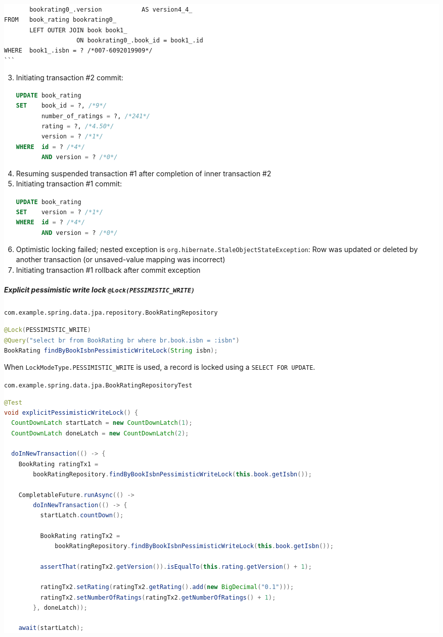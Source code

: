            bookrating0_.version           AS version4_4_
    FROM   book_rating bookrating0_
           LEFT OUTER JOIN book book1_
                        ON bookrating0_.book_id = book1_.id
    WHERE  book1_.isbn = ? /*007-6092019909*/
    ```
3. Initiating transaction #2 commit:
    ```sql
    UPDATE book_rating
    SET    book_id = ?, /*9*/
           number_of_ratings = ?, /*241*/
           rating = ?, /*4.50*/
           version = ? /*1*/
    WHERE  id = ? /*4*/
           AND version = ? /*0*/
    ```
4. Resuming suspended transaction #1 after completion of inner transaction #2
5. Initiating transaction #1 commit:
    ```sql
    UPDATE book_rating
    SET    version = ? /*1*/
    WHERE  id = ? /*4*/
           AND version = ? /*0*/
    ```
6. Optimistic locking failed; nested exception is `org.hibernate.StaleObjectStateException`: Row was updated or deleted by another transaction (or unsaved-value mapping was incorrect)
7. Initiating transaction #1 rollback after commit exception

##### <a name="c2b4e4a7c69f6c6b216e05a547731c57"></a>Explicit pessimistic write lock `@Lock(PESSIMISTIC_WRITE)`

`com.example.spring.data.jpa.repository.BookRatingRepository`

```java
@Lock(PESSIMISTIC_WRITE)
@Query("select br from BookRating br where br.book.isbn = :isbn")
BookRating findByBookIsbnPessimisticWriteLock(String isbn);
```

When `LockModeType.PESSIMISTIC_WRITE` is used, a record is locked using a `SELECT FOR UPDATE`.

`com.example.spring.data.jpa.BookRatingRepositoryTest`

```java
@Test
void explicitPessimisticWriteLock() {
  CountDownLatch startLatch = new CountDownLatch(1);
  CountDownLatch doneLatch = new CountDownLatch(2);

  doInNewTransaction(() -> {
    BookRating ratingTx1 =
        bookRatingRepository.findByBookIsbnPessimisticWriteLock(this.book.getIsbn());

    CompletableFuture.runAsync(() ->
        doInNewTransaction(() -> {
          startLatch.countDown();

          BookRating ratingTx2 =
              bookRatingRepository.findByBookIsbnPessimisticWriteLock(this.book.getIsbn());

          assertThat(ratingTx2.getVersion()).isEqualTo(this.rating.getVersion() + 1);

          ratingTx2.setRating(ratingTx2.getRating().add(new BigDecimal("0.1")));
          ratingTx2.setNumberOfRatings(ratingTx2.getNumberOfRatings() + 1);
        }, doneLatch));

    await(startLatch);
```